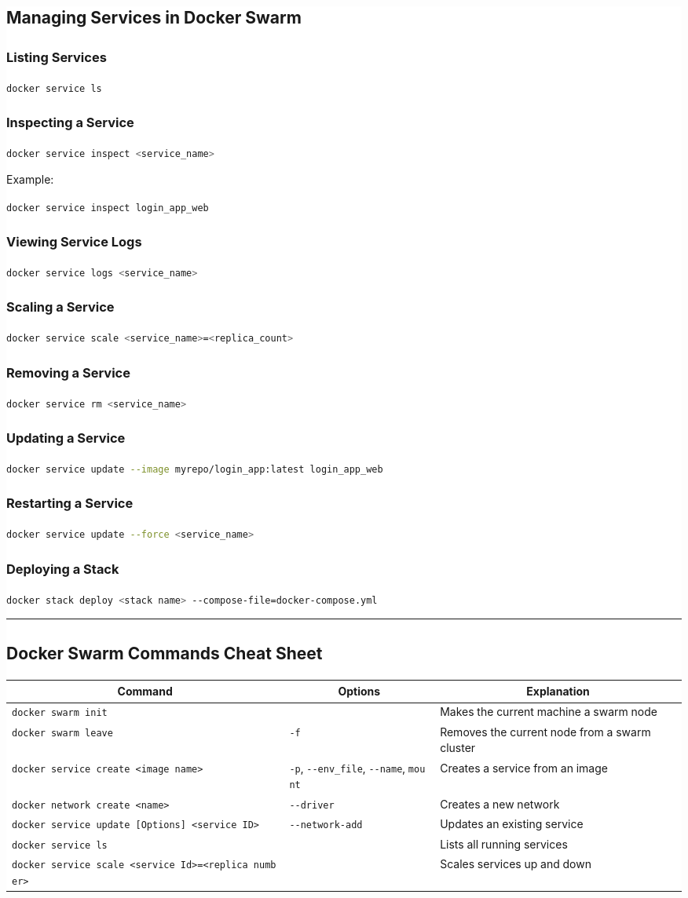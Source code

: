 
## Managing Services in Docker Swarm

### Listing Services
```sh
docker service ls
```

### Inspecting a Service
```sh
docker service inspect <service_name>
```
Example:
```sh
docker service inspect login_app_web
```

### Viewing Service Logs
```sh
docker service logs <service_name>
```

### Scaling a Service
```sh
docker service scale <service_name>=<replica_count>
```

### Removing a Service
```sh
docker service rm <service_name>
```

### Updating a Service
```sh
docker service update --image myrepo/login_app:latest login_app_web
```

### Restarting a Service
```sh
docker service update --force <service_name>
```

### Deploying a Stack
```sh
docker stack deploy <stack name> --compose-file=docker-compose.yml
```

---

## Docker Swarm Commands Cheat Sheet

| Command | Options | Explanation |
|---------|---------|-------------|
| `docker swarm init` | | Makes the current machine a swarm node |
| `docker swarm leave` | `-f` | Removes the current node from a swarm cluster |
| `docker service create <image name>` | `-p`, `--env_file`, `--name`, `mount` | Creates a service from an image |
| `docker network create <name>` | `--driver` | Creates a new network |
| `docker service update [Options] <service ID>` | `--network-add` | Updates an existing service |
| `docker service ls` | | Lists all running services |
| `docker service scale <service Id>=<replica number>` | | Scales services up and down |